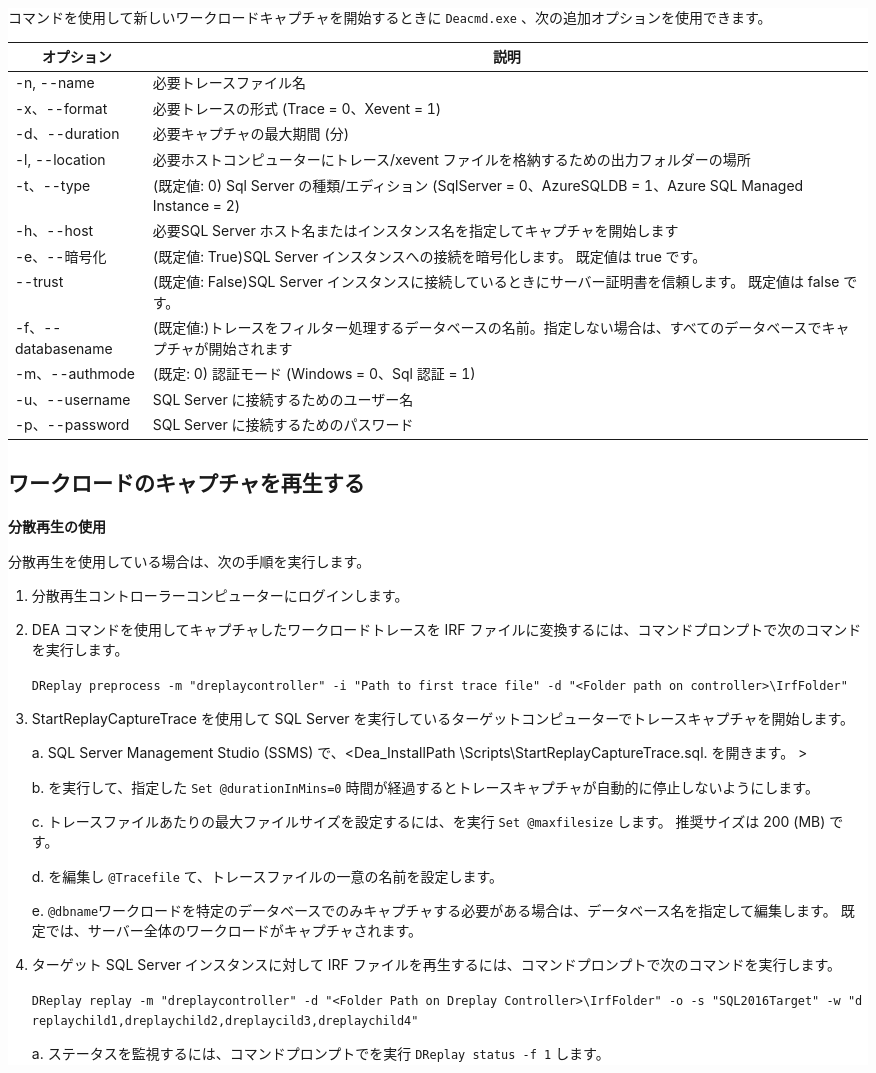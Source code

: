 コマンドを使用して新しいワークロードキャプチャを開始するときに `Deacmd.exe` 、次の追加オプションを使用できます。

| オプション| 説明 |  
| --- | --- |
| -n, --name | 必要トレースファイル名 |
| -x、--format | 必要トレースの形式 (Trace = 0、Xevent = 1) |
| -d、--duration | 必要キャプチャの最大期間 (分) |
| -l, --location | 必要ホストコンピューターにトレース/xevent ファイルを格納するための出力フォルダーの場所 |
| -t、--type | (既定値: 0) Sql Server の種類/エディション (SqlServer = 0、AzureSQLDB = 1、Azure SQL Managed Instance = 2) |
| -h、--host | 必要SQL Server ホスト名またはインスタンス名を指定してキャプチャを開始します |
| -e、--暗号化 | (既定値: True)SQL Server インスタンスへの接続を暗号化します。 既定値は true です。 |
| --trust | (既定値: False)SQL Server インスタンスに接続しているときにサーバー証明書を信頼します。 既定値は false です。 |
| -f、--databasename | (既定値:)トレースをフィルター処理するデータベースの名前。指定しない場合は、すべてのデータベースでキャプチャが開始されます |
| -m、--authmode | (既定: 0) 認証モード (Windows = 0、Sql 認証 = 1) |
| -u、--username | SQL Server に接続するためのユーザー名 |
| -p、--password | SQL Server に接続するためのパスワード |

## <a name="replay-a-workload-capture"></a>ワークロードのキャプチャを再生する

**分散再生の使用**

分散再生を使用している場合は、次の手順を実行します。

1. 分散再生コントローラーコンピューターにログインします。
2. DEA コマンドを使用してキャプチャしたワークロードトレースを IRF ファイルに変換するには、コマンドプロンプトで次のコマンドを実行します。

    `DReplay preprocess -m "dreplaycontroller" -i "Path to first trace file" -d "<Folder path on controller>\IrfFolder"`

3. StartReplayCaptureTrace を使用して SQL Server を実行しているターゲットコンピューターでトレースキャプチャを開始します。

    a.  SQL Server Management Studio (SSMS) で、<Dea_InstallPath \Scripts\StartReplayCaptureTrace.sql. を開きます。 \>

    b.  を実行して、指定した `Set @durationInMins=0` 時間が経過するとトレースキャプチャが自動的に停止しないようにします。

    c.  トレースファイルあたりの最大ファイルサイズを設定するには、を実行 `Set @maxfilesize` します。 推奨サイズは 200 (MB) です。

    d.  を編集し `@Tracefile` て、トレースファイルの一意の名前を設定します。

    e.  `@dbname`ワークロードを特定のデータベースでのみキャプチャする必要がある場合は、データベース名を指定して編集します。 既定では、サーバー全体のワークロードがキャプチャされます。

4. ターゲット SQL Server インスタンスに対して IRF ファイルを再生するには、コマンドプロンプトで次のコマンドを実行します。

    `DReplay replay -m "dreplaycontroller" -d "<Folder Path on Dreplay Controller>\IrfFolder" -o -s "SQL2016Target" -w "dreplaychild1,dreplaychild2,dreplaycild3,dreplaychild4"`

    a.  ステータスを監視するには、コマンドプロンプトでを実行 `DReplay status -f 1` します。
